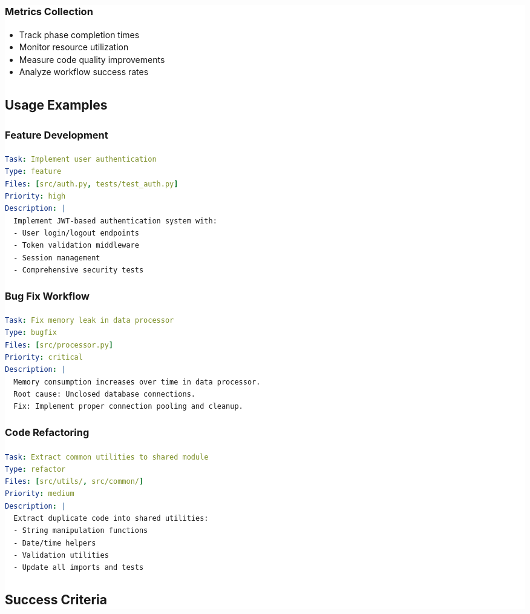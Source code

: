 ### Metrics Collection
- Track phase completion times
- Monitor resource utilization
- Measure code quality improvements
- Analyze workflow success rates

## Usage Examples

### Feature Development
```yaml
Task: Implement user authentication
Type: feature
Files: [src/auth.py, tests/test_auth.py]
Priority: high
Description: |
  Implement JWT-based authentication system with:
  - User login/logout endpoints
  - Token validation middleware
  - Session management
  - Comprehensive security tests
```

### Bug Fix Workflow
```yaml
Task: Fix memory leak in data processor
Type: bugfix  
Files: [src/processor.py]
Priority: critical
Description: |
  Memory consumption increases over time in data processor.
  Root cause: Unclosed database connections.
  Fix: Implement proper connection pooling and cleanup.
```

### Code Refactoring
```yaml
Task: Extract common utilities to shared module
Type: refactor
Files: [src/utils/, src/common/]
Priority: medium
Description: |
  Extract duplicate code into shared utilities:
  - String manipulation functions
  - Date/time helpers
  - Validation utilities
  - Update all imports and tests
```

## Success Criteria
